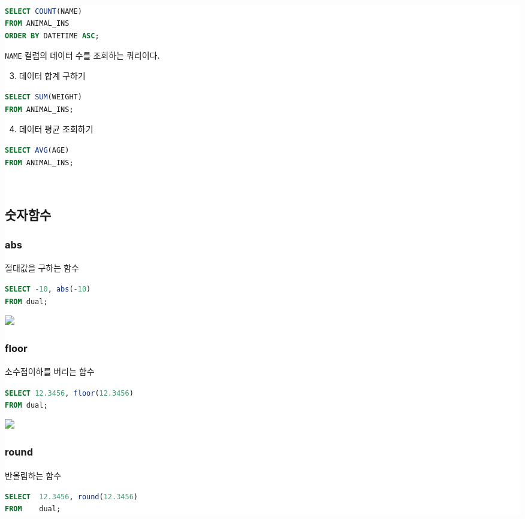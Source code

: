 ```sql
SELECT COUNT(NAME)
FROM ANIMAL_INS
ORDER BY DATETIME ASC;
```

`NAME` 컬럼의 데이터 수를 조회하는 쿼리이다.



3) 데이터 합계 구하기

```sql
SELECT SUM(WEIGHT)
FROM ANIMAL_INS;
```



4) 데이터 평균 조회하기

```sql
SELECT AVG(AGE)
FROM ANIMAL_INS;
```

<br>

## <a name="number-functions"></a> 숫자함수

### <a name="abs"></a>abs

절대값을 구하는 함수

~~~sql
SELECT -10, abs(-10)
FROM dual;
~~~

![](https://user-images.githubusercontent.com/33862991/94988088-ae7b7000-05a5-11eb-9783-00263a585545.PNG)

### <a name="floor"></a>floor

소수점이하를 버리는 함수

~~~sql
SELECT 12.3456, floor(12.3456)
FROM dual;
~~~

![](https://user-images.githubusercontent.com/33862991/94988089-af140680-05a5-11eb-92e1-57dac8137af4.PNG)

### <a name="round"></a>round

반올림하는 함수

~~~sql
SELECT  12.3456, round(12.3456)
FROM 	dual;
~~~

